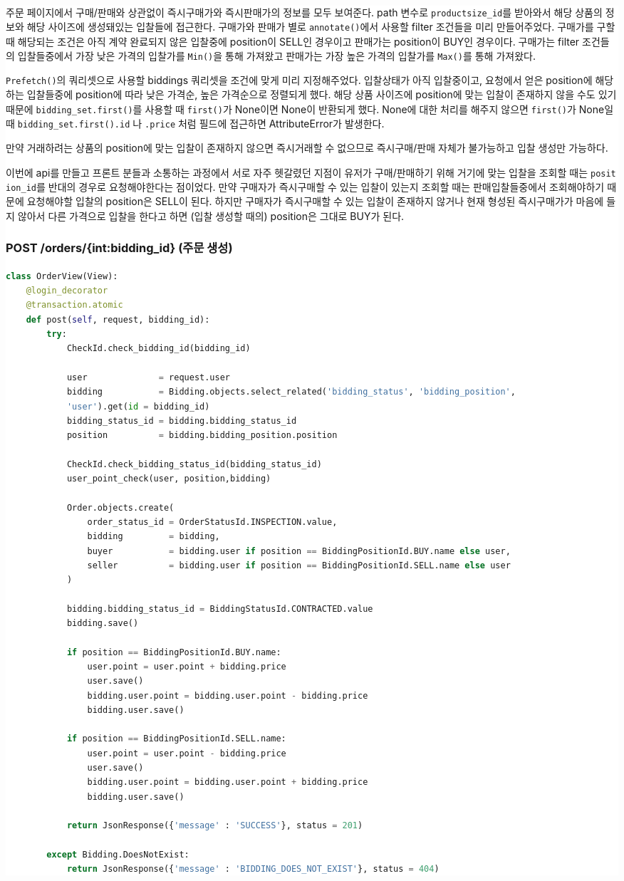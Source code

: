 ```python
```

주문 페이지에서 구매/판매와 상관없이 즉시구매가와 즉시판매가의 정보를 모두 보여준다. path 변수로 `productsize_id`를 받아와서 해당 상품의 정보와 해당 사이즈에 생성돼있는 입찰들에 접근한다. 구매가와 판매가 별로 `annotate()`에서 사용할 filter 조건들을 미리 만들어주었다. 구매가를 구할 때 해당되는 조건은 아직 계약 완료되지 않은 입찰중에 position이 SELL인 경우이고 판매가는 position이 BUY인 경우이다. 구매가는 filter 조건들의 입찰들중에서 가장 낮은 가격의 입찰가를 `Min()`을 통해 가져왔고 판매가는 가장 높은 가격의 입찰가를 `Max()`를 통해 가져왔다.

`Prefetch()`의 쿼리셋으로 사용할 biddings 쿼리셋을 조건에 맞게 미리 지정해주었다. 입찰상태가 아직 입찰중이고, 요청에서 얻은 position에 해당하는 입찰들중에 position에 따라 낮은 가격순, 높은 가격순으로 정렬되게 했다. 해당 상품 사이즈에 position에 맞는 입찰이 존재하지 않을 수도 있기 때문에 `bidding_set.first()`를 사용할 때 `first()`가 None이면 None이 반환되게 했다. None에 대한 처리를 해주지 않으면 `first()`가 None일때 `bidding_set.first().id` 나 `.price` 처럼 필드에 접근하면 AttributeError가 발생한다.

만약 거래하려는 상품의 position에 맞는 입찰이 존재하지 않으면 즉시거래할 수 없으므로 즉시구매/판매 자체가 불가능하고 입찰 생성만 가능하다.

이번에 api를 만들고 프론트 분들과 소통하는 과정에서 서로 자주 헷갈렸던 지점이 유저가 구매/판매하기 위해 거기에 맞는 입찰을 조회할 때는 `position_id`를 반대의 경우로 요청해야한다는 점이었다. 만약 구매자가 즉시구매할 수 있는 입찰이 있는지 조회할 때는 판매입찰들중에서 조회해야하기 때문에 요청해야할 입찰의 position은 SELL이 된다. 하지만 구매자가 즉시구매할 수 있는 입찰이 존재하지 않거나 현재 형성된 즉시구매가가 마음에 들지 않아서 다른 가격으로 입찰을 한다고 하면 (입찰 생성할 때의) position은 그대로 BUY가 된다.

### POST /orders/{int:bidding_id} (주문 생성)

```python
class OrderView(View):
    @login_decorator
    @transaction.atomic
    def post(self, request, bidding_id):
        try:
            CheckId.check_bidding_id(bidding_id)

            user              = request.user
            bidding           = Bidding.objects.select_related('bidding_status', 'bidding_position',
            'user').get(id = bidding_id)
            bidding_status_id = bidding.bidding_status_id
            position          = bidding.bidding_position.position

            CheckId.check_bidding_status_id(bidding_status_id)
            user_point_check(user, position,bidding)

            Order.objects.create(
                order_status_id = OrderStatusId.INSPECTION.value,
                bidding         = bidding,
                buyer           = bidding.user if position == BiddingPositionId.BUY.name else user,
                seller          = bidding.user if position == BiddingPositionId.SELL.name else user
            )

            bidding.bidding_status_id = BiddingStatusId.CONTRACTED.value
            bidding.save()

            if position == BiddingPositionId.BUY.name:
                user.point = user.point + bidding.price
                user.save()
                bidding.user.point = bidding.user.point - bidding.price
                bidding.user.save()

            if position == BiddingPositionId.SELL.name:
                user.point = user.point - bidding.price
                user.save()
                bidding.user.point = bidding.user.point + bidding.price
                bidding.user.save()

            return JsonResponse({'message' : 'SUCCESS'}, status = 201)

        except Bidding.DoesNotExist:
            return JsonResponse({'message' : 'BIDDING_DOES_NOT_EXIST'}, status = 404)
```